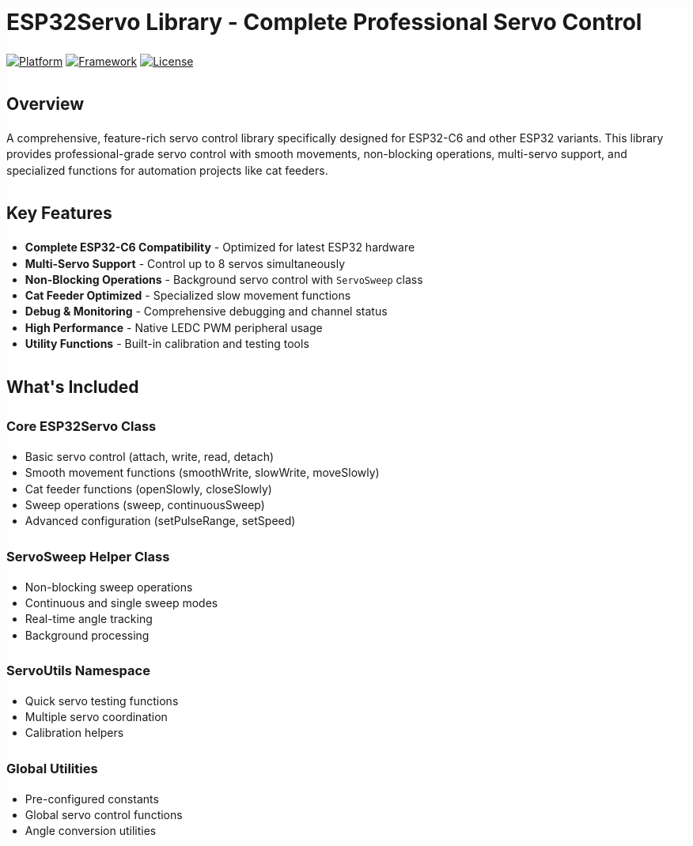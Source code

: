 # ESP32Servo Library - Complete Professional Servo Control

[![Platform](https://img.shields.io/badge/platform-ESP32-blue.svg)](https://espressif.com/)
[![Framework](https://img.shields.io/badge/framework-Arduino-orange.svg)](https://www.arduino.cc/)
[![License](https://img.shields.io/badge/license-MIT-green.svg)](LICENSE)

## Overview

A comprehensive, feature-rich servo control library specifically designed for ESP32-C6 and other ESP32 variants. This library provides professional-grade servo control with smooth movements, non-blocking operations, multi-servo support, and specialized functions for automation projects like cat feeders.

## Key Features

- **Complete ESP32-C6 Compatibility** - Optimized for latest ESP32 hardware
- **Multi-Servo Support** - Control up to 8 servos simultaneously
- **Non-Blocking Operations** - Background servo control with `ServoSweep` class
- **Cat Feeder Optimized** - Specialized slow movement functions
- **Debug & Monitoring** - Comprehensive debugging and channel status
- **High Performance** - Native LEDC PWM peripheral usage
- **Utility Functions** - Built-in calibration and testing tools

## What's Included

### Core ESP32Servo Class
- Basic servo control (attach, write, read, detach)
- Smooth movement functions (smoothWrite, slowWrite, moveSlowly)
- Cat feeder functions (openSlowly, closeSlowly)
- Sweep operations (sweep, continuousSweep)
- Advanced configuration (setPulseRange, setSpeed)

### ServoSweep Helper Class
- Non-blocking sweep operations
- Continuous and single sweep modes
- Real-time angle tracking
- Background processing

### ServoUtils Namespace
- Quick servo testing functions
- Multiple servo coordination
- Calibration helpers

### Global Utilities
- Pre-configured constants
- Global servo control functions
- Angle conversion utilities

